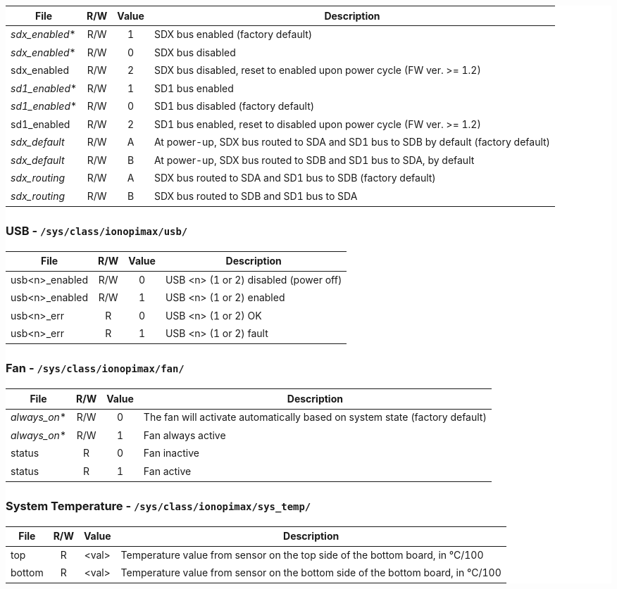 |File|R/W|Value|Description|
|----|:---:|:-:|-----------|
|_sdx_enabled_*|R/W|1|SDX bus enabled (factory default)|
|_sdx_enabled_*|R/W|0|SDX bus disabled|
|sdx_enabled|R/W|2|SDX bus disabled, reset to enabled upon power cycle (FW ver. >= 1.2)|
|_sd1_enabled_*|R/W|1|SD1 bus enabled|
|_sd1_enabled_*|R/W|0|SD1 bus disabled (factory default)|
|sd1_enabled|R/W|2|SD1 bus enabled, reset to disabled upon power cycle (FW ver. >= 1.2)|
|_sdx_default_|R/W|A|At power-up, SDX bus routed to SDA and SD1 bus to SDB by default (factory default)|
|_sdx_default_|R/W|B|At power-up, SDX bus routed to SDB and SD1 bus to SDA, by default|
|_sdx_routing_|R/W|A|SDX bus routed to SDA and SD1 bus to SDB (factory default)|
|_sdx_routing_|R/W|B|SDX bus routed to SDB and SD1 bus to SDA|

### USB - `/sys/class/ionopimax/usb/`

|File|R/W|Value|Description|
|----|:---:|:-:|-----------|
|usb&lt;n&gt;_enabled|R/W|0|USB &lt;n&gt; (1 or 2) disabled (power off)|
|usb&lt;n&gt;_enabled|R/W|1|USB &lt;n&gt; (1 or 2) enabled|
|usb&lt;n&gt;_err|R|0|USB &lt;n&gt; (1 or 2) OK|
|usb&lt;n&gt;_err|R|1|USB &lt;n&gt; (1 or 2) fault|

### Fan - `/sys/class/ionopimax/fan/`

|File|R/W|Value|Description|
|----|:---:|:-:|-----------|
|_always_on_*|R/W|0|The fan will activate automatically based on system state (factory default)|
|_always_on_*|R/W|1|Fan always active|
|status|R|0|Fan inactive|
|status|R|1|Fan active|

### System Temperature - `/sys/class/ionopimax/sys_temp/`

|File|R/W|Value|Description|
|----|:---:|:-:|-----------|
|top|R|&lt;val&gt;|Temperature value from sensor on the top side of the bottom board, in &deg;C/100|
|bottom|R|&lt;val&gt;|Temperature value from sensor on the bottom side of the bottom board, in &deg;C/100|
